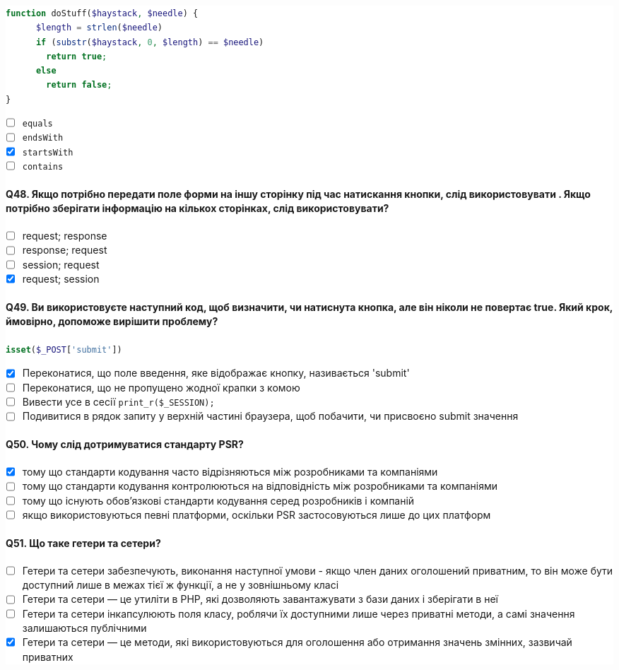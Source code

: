 ```php
function doStuff($haystack, $needle) {
      $length = strlen($needle)
      if (substr($haystack, 0, $length) == $needle)
        return true;
      else
        return false;
}
```

- [ ] `equals`
- [ ] `endsWith`
- [x] `startsWith`
- [ ] `contains`

#### Q48. Якщо потрібно передати поле форми на іншу сторінку під час натискання кнопки, слід використовувати **. Якщо потрібно зберігати інформацію на кількох сторінках, слід використовувати**?

- [ ] request; response
- [ ] response; request
- [ ] session; request
- [x] request; session

#### Q49. Ви використовуєте наступний код, щоб визначити, чи натиснута кнопка, але він ніколи не повертає true. Який крок, ймовірно, допоможе вирішити проблему?

```php
isset($_POST['submit'])
```

- [x] Переконатися, що поле введення, яке відображає кнопку, називається 'submit'
- [ ] Переконатися, що не пропущено жодної крапки з комою
- [ ] Вивести усе в сесії `print_r($_SESSION);`
- [ ] Подивитися в рядок запиту у верхній частині браузера, щоб побачити, чи присвоєно submit значення

#### Q50. Чому слід дотримуватися стандарту PSR?

- [x] тому що стандарти кодування часто відрізняються між розробниками та компаніями
- [ ] тому що стандарти кодування контролюються на відповідність між розробниками та компаніями
- [ ] тому що існують обов’язкові стандарти кодування серед розробників і компаній
- [ ] якщо використовуються певні платформи, оскільки PSR застосовуються лише до цих платформ

#### Q51. Що таке гетери та сетери?

- [ ] Гетери та сетери забезпечують, виконання наступної умови - якщо член даних оголошений приватним, то він може бути доступний лише в межах тієї ж функції, а не у зовнішньому класі
- [ ] Гетери та сетери — це утиліти в PHP, які дозволяють завантажувати з бази даних і зберігати в неї
- [ ] Гетери та сетери інкапсулюють поля класу, роблячи їх доступними лише через приватні методи, а самі значення залишаються публічними
- [x] Гетери та сетери — це методи, які використовуються для оголошення або отримання значень змінних, зазвичай приватних
